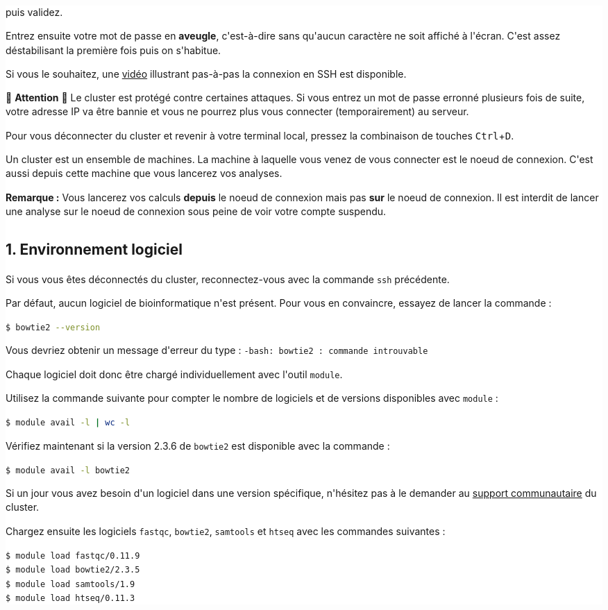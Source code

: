 puis validez.

Entrez ensuite votre mot de passe en **aveugle**, c'est-à-dire sans qu'aucun caractère ne soit affiché à l'écran. C'est assez déstabilisant la première fois puis on s'habitue.

Si vous le souhaitez, une [vidéo](https://youtu.be/7OnrlZbVtEk) illustrant pas-à-pas la connexion en SSH est disponible.

🔔 **Attention** 🔔 Le cluster est protégé contre certaines attaques. Si vous entrez un mot de passe erronné plusieurs fois de suite, votre adresse IP va être bannie et vous ne pourrez plus vous connecter (temporairement) au serveur.

Pour vous déconnecter du cluster et revenir à votre terminal local, pressez la combinaison de touches <kbd>Ctrl</kbd>+<kbd>D</kbd>.

Un cluster est un ensemble de machines. La machine à laquelle vous venez de vous connecter est le noeud de connexion. C'est aussi depuis cette machine que vous lancerez vos analyses. 

**Remarque :** Vous lancerez vos calculs **depuis** le noeud de connexion mais pas **sur** le noeud de connexion. Il est interdit de lancer une analyse sur le noeud de connexion sous peine de voir votre compte suspendu.


## 1. Environnement logiciel 

Si vous vous êtes déconnectés du cluster, reconnectez-vous avec la commande `ssh` précédente.

Par défaut, aucun logiciel de bioinformatique n'est présent. Pour vous en convaincre, essayez de lancer la commande :

```bash
$ bowtie2 --version
```
Vous devriez obtenir un message d'erreur du type : `-bash: bowtie2 : commande introuvable`

Chaque logiciel doit donc être chargé individuellement avec l'outil `module`.

Utilisez la commande suivante pour compter le nombre de logiciels et de versions disponibles avec `module` :

```bash
$ module avail -l | wc -l
```

Vérifiez maintenant si la version 2.3.6 de `bowtie2` est disponible avec la commande :

```bash
$ module avail -l bowtie2
```

Si un jour vous avez besoin d'un logiciel dans une version spécifique, n'hésitez pas à le demander au [support communautaire](https://community.france-bioinformatique.fr/c/ifb-core-cluster/) du cluster.

Chargez ensuite les logiciels `fastqc`, `bowtie2`, `samtools` et `htseq` avec les commandes suivantes :

```bash
$ module load fastqc/0.11.9
$ module load bowtie2/2.3.5
$ module load samtools/1.9
$ module load htseq/0.11.3
```
